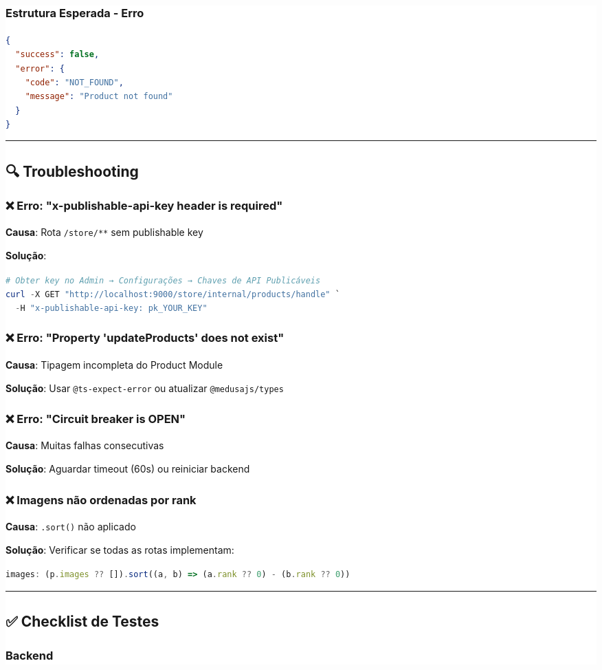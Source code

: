 ### Estrutura Esperada - Erro

```json
{
  "success": false,
  "error": {
    "code": "NOT_FOUND",
    "message": "Product not found"
  }
}
```

---

## 🔍 Troubleshooting

### ❌ Erro: "x-publishable-api-key header is required"

**Causa**: Rota `/store/**` sem publishable key

**Solução**:

```powershell
# Obter key no Admin → Configurações → Chaves de API Publicáveis
curl -X GET "http://localhost:9000/store/internal/products/handle" `
  -H "x-publishable-api-key: pk_YOUR_KEY"
```

### ❌ Erro: "Property 'updateProducts' does not exist"

**Causa**: Tipagem incompleta do Product Module

**Solução**: Usar `@ts-expect-error` ou atualizar `@medusajs/types`

### ❌ Erro: "Circuit breaker is OPEN"

**Causa**: Muitas falhas consecutivas

**Solução**: Aguardar timeout (60s) ou reiniciar backend

### ❌ Imagens não ordenadas por rank

**Causa**: `.sort()` não aplicado

**Solução**: Verificar se todas as rotas implementam:

```typescript
images: (p.images ?? []).sort((a, b) => (a.rank ?? 0) - (b.rank ?? 0))
```

---

## ✅ Checklist de Testes

### Backend
